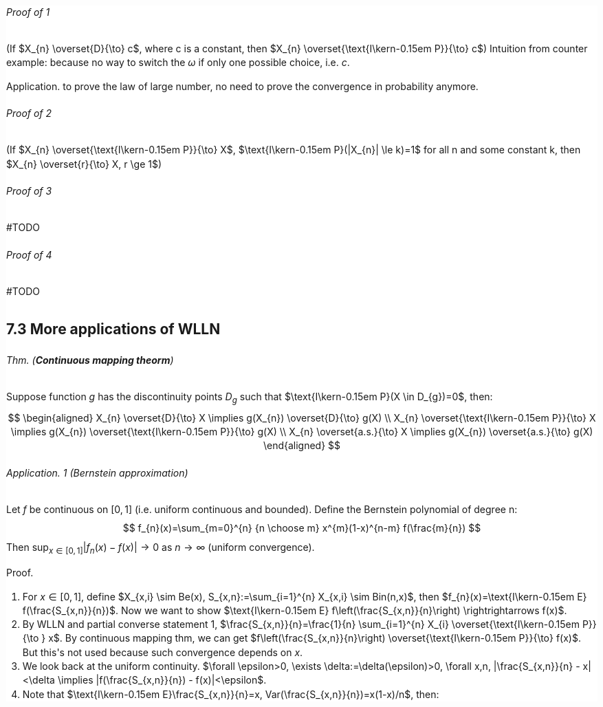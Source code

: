 ###### Proof of 1
(If $X_{n} \overset{D}{\to} c$, where c is a constant, then $X_{n} \overset{\text{I\kern-0.15em P}}{\to} c$)
Intuition from counter example: because no way to switch the $\omega$ if only one possible choice, i.e. $c$.

Application. to prove the law of large number, no need to prove the convergence in probability anymore.

###### Proof of 2
(If $X_{n} \overset{\text{I\kern-0.15em P}}{\to} X$, $\text{I\kern-0.15em P}(|X_{n}| \le k)=1$ for all n and some constant k, then $X_{n} \overset{r}{\to} X, r \ge 1$)

###### Proof of 3
#TODO 

###### Proof of 4
#TODO 

## 7.3 More applications of WLLN
###### Thm. (**Continuous mapping theorm**) 
Suppose function $g$ has the discontinuity points $D_{g}$ such that $\text{I\kern-0.15em P}(X \in D_{g})=0$, then:
$$
\begin{aligned}
X_{n} \overset{D}{\to} X \implies g(X_{n}) \overset{D}{\to} g(X) \\
X_{n} \overset{\text{I\kern-0.15em P}}{\to} X \implies g(X_{n}) \overset{\text{I\kern-0.15em P}}{\to} g(X) \\
X_{n} \overset{a.s.}{\to} X \implies g(X_{n}) \overset{a.s.}{\to} g(X)
\end{aligned}
$$

###### Application. 1 (Bernstein approximation)
Let $f$ be continuous on $[0,1]$ (i.e. uniform continuous and bounded). Define the Bernstein polynomial of degree n:
$$
f_{n}(x)=\sum_{m=0}^{n} {n \choose m} x^{m}(1-x)^{n-m} f(\frac{m}{n})
$$
Then $\sup_{x \in [0,1]} |f_{n}(x)-f(x)| \to 0$ as $n \to \infty$ (uniform convergence).

Proof. 
1. For $x \in [0,1]$, define $X_{x,i} \sim Be(x), S_{x,n}:=\sum_{i=1}^{n} X_{x,i} \sim Bin(n,x)$, then $f_{n}(x)=\text{I\kern-0.15em E} f(\frac{S_{x,n}}{n})$. Now we want to show $\text{I\kern-0.15em E} f\left(\frac{S_{x,n}}{n}\right) \rightrightarrows f(x)$. 
2. By WLLN and partial converse statement 1, $\frac{S_{x,n}}{n}=\frac{1}{n} \sum_{i=1}^{n} X_{i} \overset{\text{I\kern-0.15em P}}{\to } x$. By continuous mapping thm, we can get $f\left(\frac{S_{x,n}}{n}\right)  \overset{\text{I\kern-0.15em P}}{\to} f(x)$. But this's not used because such convergence depends on $x$.
3. We look back at the uniform continuity. $\forall \epsilon>0, \exists \delta:=\delta(\epsilon)>0, \forall x,n, |\frac{S_{x,n}}{n} - x|<\delta \implies |f(\frac{S_{x,n}}{n}) - f(x)|<\epsilon$.
4. Note that $\text{I\kern-0.15em E}\frac{S_{x,n}}{n}=x, Var(\frac{S_{x,n}}{n})=x(1-x)/n$, then:
